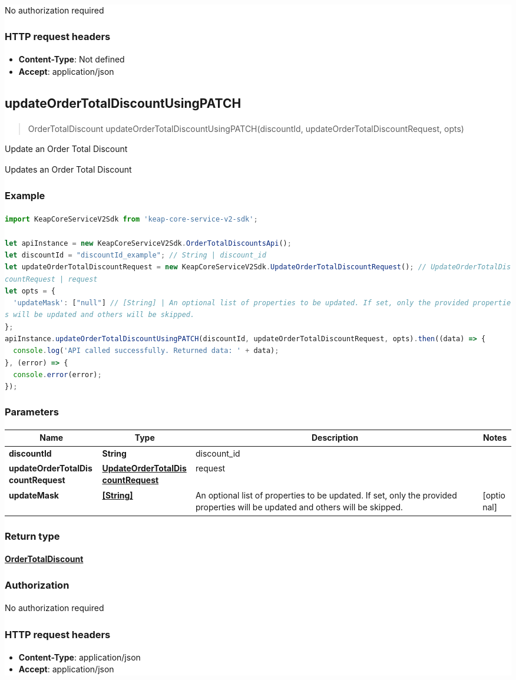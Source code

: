 No authorization required

### HTTP request headers

- **Content-Type**: Not defined
- **Accept**: application/json


## updateOrderTotalDiscountUsingPATCH

> OrderTotalDiscount updateOrderTotalDiscountUsingPATCH(discountId, updateOrderTotalDiscountRequest, opts)

Update an Order Total Discount

Updates an Order Total Discount

### Example

```javascript
import KeapCoreServiceV2Sdk from 'keap-core-service-v2-sdk';

let apiInstance = new KeapCoreServiceV2Sdk.OrderTotalDiscountsApi();
let discountId = "discountId_example"; // String | discount_id
let updateOrderTotalDiscountRequest = new KeapCoreServiceV2Sdk.UpdateOrderTotalDiscountRequest(); // UpdateOrderTotalDiscountRequest | request
let opts = {
  'updateMask': ["null"] // [String] | An optional list of properties to be updated. If set, only the provided properties will be updated and others will be skipped.
};
apiInstance.updateOrderTotalDiscountUsingPATCH(discountId, updateOrderTotalDiscountRequest, opts).then((data) => {
  console.log('API called successfully. Returned data: ' + data);
}, (error) => {
  console.error(error);
});

```

### Parameters


Name | Type | Description  | Notes
------------- | ------------- | ------------- | -------------
 **discountId** | **String**| discount_id | 
 **updateOrderTotalDiscountRequest** | [**UpdateOrderTotalDiscountRequest**](UpdateOrderTotalDiscountRequest.md)| request | 
 **updateMask** | [**[String]**](String.md)| An optional list of properties to be updated. If set, only the provided properties will be updated and others will be skipped. | [optional] 

### Return type

[**OrderTotalDiscount**](OrderTotalDiscount.md)

### Authorization

No authorization required

### HTTP request headers

- **Content-Type**: application/json
- **Accept**: application/json

